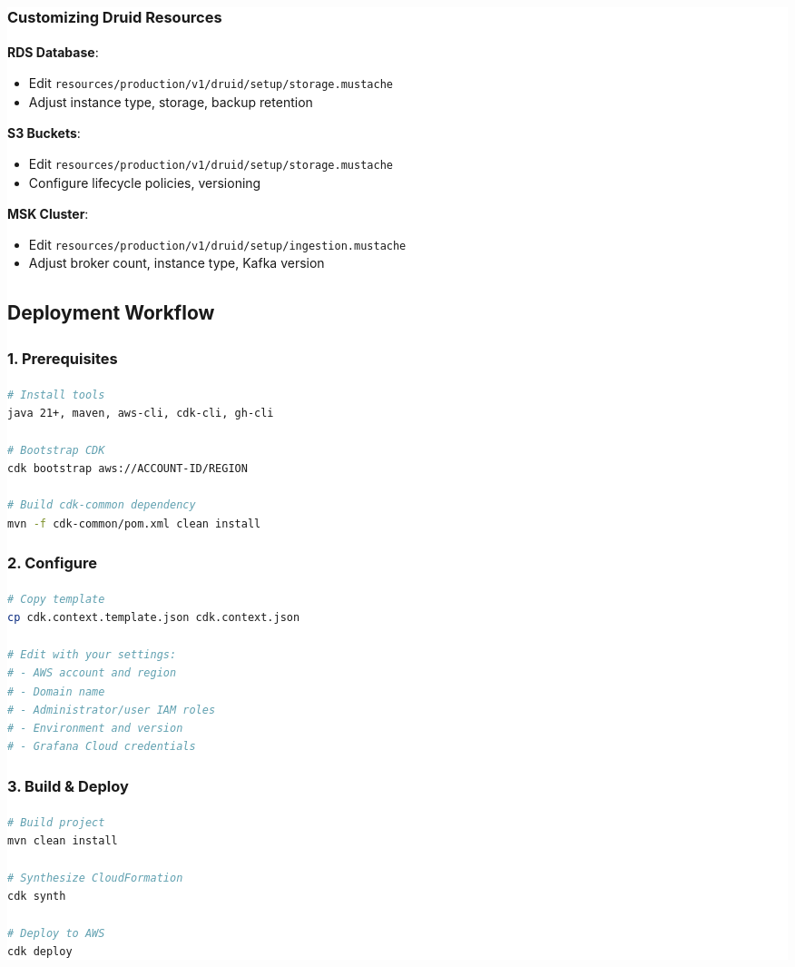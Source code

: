 ### Customizing Druid Resources

**RDS Database**:
- Edit `resources/production/v1/druid/setup/storage.mustache`
- Adjust instance type, storage, backup retention

**S3 Buckets**:
- Edit `resources/production/v1/druid/setup/storage.mustache`
- Configure lifecycle policies, versioning

**MSK Cluster**:
- Edit `resources/production/v1/druid/setup/ingestion.mustache`
- Adjust broker count, instance type, Kafka version

## Deployment Workflow

### 1. Prerequisites

```bash
# Install tools
java 21+, maven, aws-cli, cdk-cli, gh-cli

# Bootstrap CDK
cdk bootstrap aws://ACCOUNT-ID/REGION

# Build cdk-common dependency
mvn -f cdk-common/pom.xml clean install
```

### 2. Configure

```bash
# Copy template
cp cdk.context.template.json cdk.context.json

# Edit with your settings:
# - AWS account and region
# - Domain name
# - Administrator/user IAM roles
# - Environment and version
# - Grafana Cloud credentials
```

### 3. Build & Deploy

```bash
# Build project
mvn clean install

# Synthesize CloudFormation
cdk synth

# Deploy to AWS
cdk deploy
```
